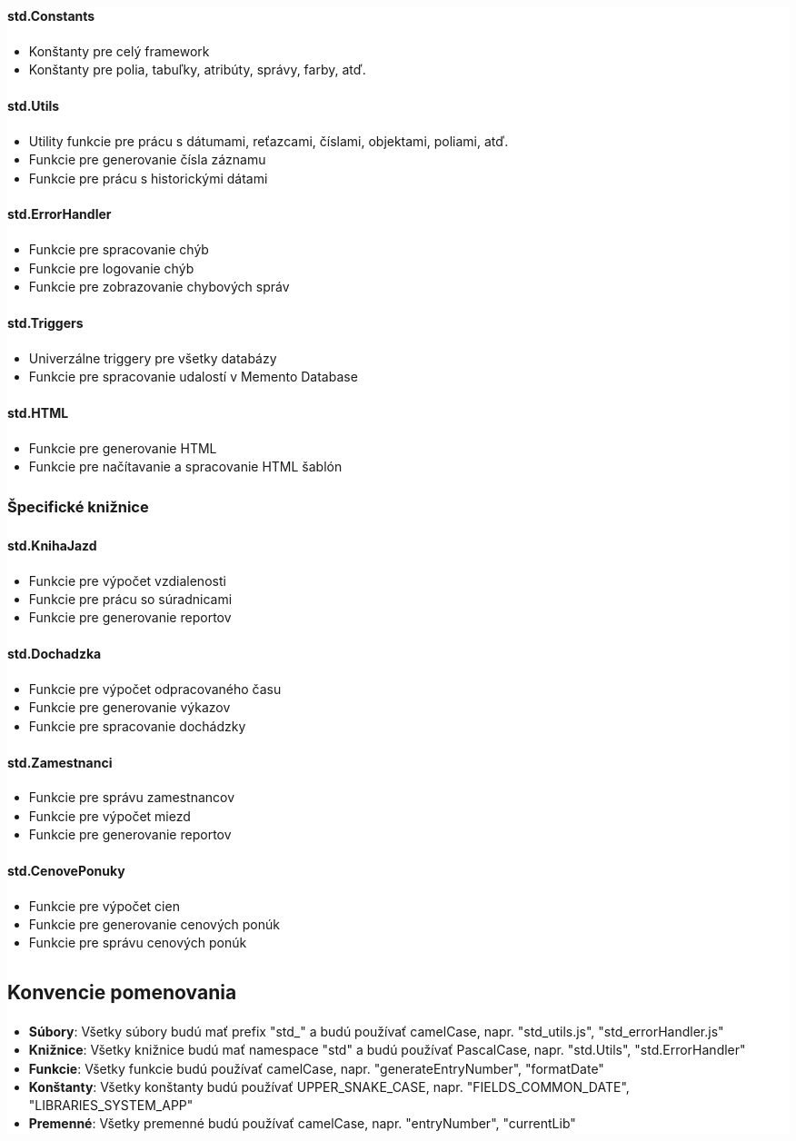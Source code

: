 #### std.Constants
- Konštanty pre celý framework
- Konštanty pre polia, tabuľky, atribúty, správy, farby, atď.

#### std.Utils
- Utility funkcie pre prácu s dátumami, reťazcami, číslami, objektami, poliami, atď.
- Funkcie pre generovanie čísla záznamu
- Funkcie pre prácu s historickými dátami

#### std.ErrorHandler
- Funkcie pre spracovanie chýb
- Funkcie pre logovanie chýb
- Funkcie pre zobrazovanie chybových správ

#### std.Triggers
- Univerzálne triggery pre všetky databázy
- Funkcie pre spracovanie udalostí v Memento Database

#### std.HTML
- Funkcie pre generovanie HTML
- Funkcie pre načítavanie a spracovanie HTML šablón

### Špecifické knižnice

#### std.KnihaJazd
- Funkcie pre výpočet vzdialenosti
- Funkcie pre prácu so súradnicami
- Funkcie pre generovanie reportov

#### std.Dochadzka
- Funkcie pre výpočet odpracovaného času
- Funkcie pre generovanie výkazov
- Funkcie pre spracovanie dochádzky

#### std.Zamestnanci
- Funkcie pre správu zamestnancov
- Funkcie pre výpočet miezd
- Funkcie pre generovanie reportov

#### std.CenovePonuky
- Funkcie pre výpočet cien
- Funkcie pre generovanie cenových ponúk
- Funkcie pre správu cenových ponúk

## Konvencie pomenovania

- **Súbory**: Všetky súbory budú mať prefix "std_" a budú používať camelCase, napr. "std_utils.js", "std_errorHandler.js"
- **Knižnice**: Všetky knižnice budú mať namespace "std" a budú používať PascalCase, napr. "std.Utils", "std.ErrorHandler"
- **Funkcie**: Všetky funkcie budú používať camelCase, napr. "generateEntryNumber", "formatDate"
- **Konštanty**: Všetky konštanty budú používať UPPER_SNAKE_CASE, napr. "FIELDS_COMMON_DATE", "LIBRARIES_SYSTEM_APP"
- **Premenné**: Všetky premenné budú používať camelCase, napr. "entryNumber", "currentLib"
